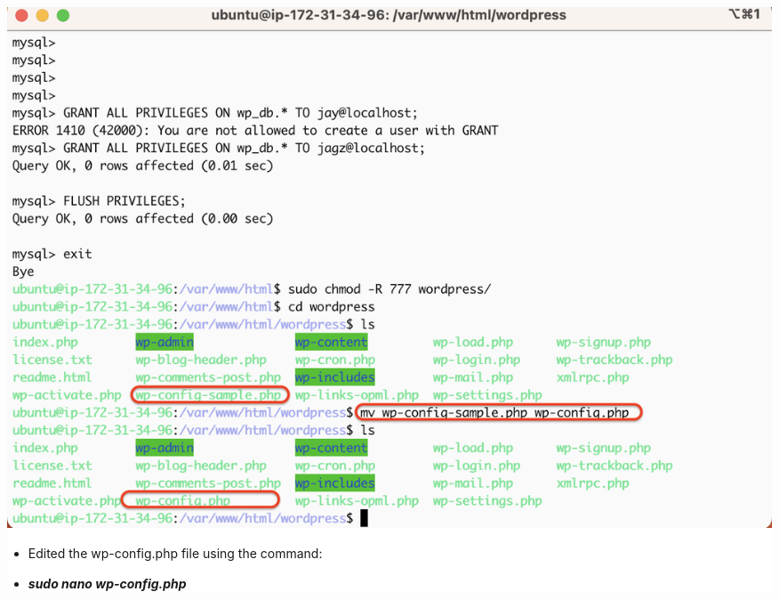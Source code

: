 ![31](img3/31.png)





* Edited the wp-config.php file using the command: 

* ***sudo nano wp-config.php***





